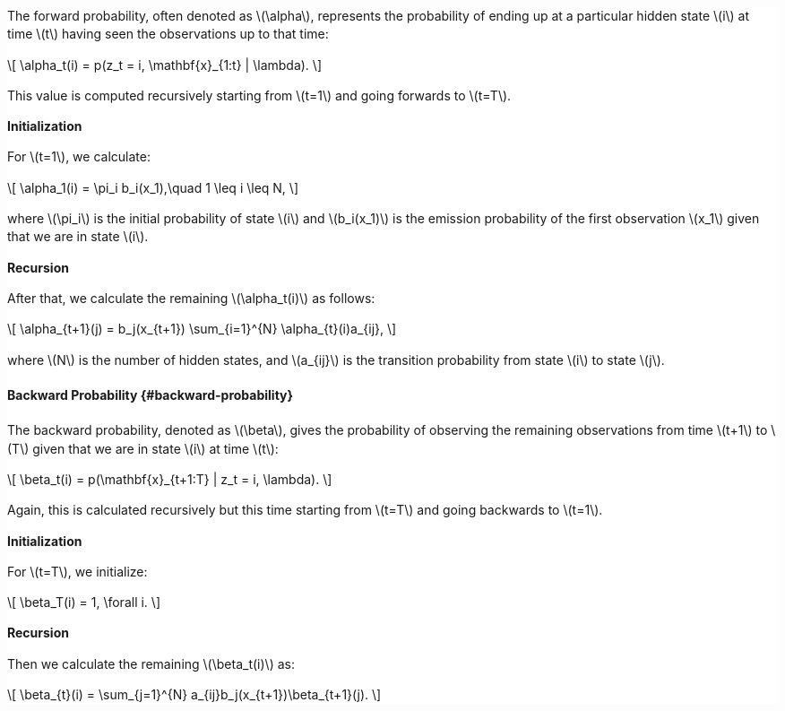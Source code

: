 The forward probability, often denoted as \\(\alpha\\), represents the probability of ending up at a particular hidden state \\(i\\) at time \\(t\\) having seen the observations up to that time:

\\[
\alpha\_t(i) = p(z\_t = i, \mathbf{x}\_{1:t} | \lambda).
\\]

This value is computed recursively starting from \\(t=1\\) and going forwards to \\(t=T\\).

**Initialization**

For \\(t=1\\), we calculate:

\\[
\alpha\_1(i) = \pi\_i b\_i(x\_1),\quad 1 \leq i \leq N,
\\]

where \\(\pi\_i\\) is the initial probability of state \\(i\\) and \\(b\_i(x\_1)\\) is the emission probability of the first observation \\(x\_1\\) given that we are in state \\(i\\).

**Recursion**

After that, we calculate the remaining \\(\alpha\_t(i)\\) as follows:

\\[
\alpha\_{t+1}(j) = b\_j(x\_{t+1}) \sum\_{i=1}^{N} \alpha\_{t}(i)a\_{ij},
\\]

where \\(N\\) is the number of hidden states, and \\(a\_{ij}\\) is the transition probability from state \\(i\\) to state \\(j\\).


#### Backward Probability {#backward-probability}

The backward probability, denoted as \\(\beta\\), gives the probability of observing the remaining observations from time \\(t+1\\) to \\(T\\) given that we are in state \\(i\\) at time \\(t\\):

\\[
\beta\_t(i) = p(\mathbf{x}\_{t+1:T} | z\_t = i, \lambda).
\\]

Again, this is calculated recursively but this time starting from \\(t=T\\) and going backwards to \\(t=1\\).

**Initialization**

For \\(t=T\\), we initialize:

\\[
\beta\_T(i) = 1, \forall i.
\\]

**Recursion**

Then we calculate the remaining \\(\beta\_t(i)\\) as:

\\[
\beta\_{t}(i) = \sum\_{j=1}^{N} a\_{ij}b\_j(x\_{t+1})\beta\_{t+1}(j).
\\]

